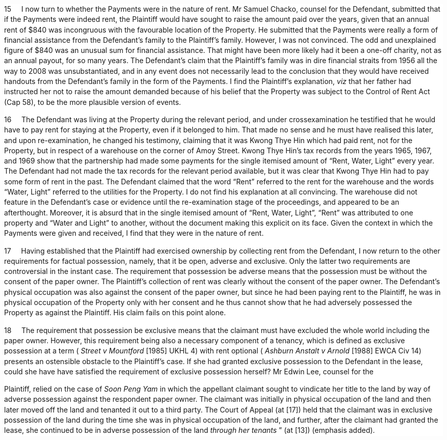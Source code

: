 15     I now turn to whether the Payments were in the nature of rent. Mr Samuel Chacko, counsel for the Defendant, submitted that if the Payments were indeed rent, the Plaintiff would have sought to raise the amount paid over the years, given that an annual rent of $840 was incongruous with the favourable location of the Property. He submitted that the Payments were really a form of financial assistance from the Defendant’s family to the Plaintiff’s family. However, I was not convinced. The odd and unexplained figure of $840 was an unusual sum for financial assistance. That might have been more likely had it been a one-off charity, not as an annual payout, for so many years. The Defendant’s claim that the Plaintiff’s family was in dire financial straits from 1956 all the way to 2008 was unsubstantiated, and in any event does not necessarily lead to the conclusion that they would have received handouts from the Defendant’s family in the form of the Payments. I find the Plaintiff’s explanation, _viz_ that her father had instructed her not to raise the amount demanded because of his belief that the Property was subject to the Control of Rent Act (Cap 58), to be the more plausible version of events. 

16     The Defendant was living at the Property during the relevant period, and under crossexamination he testified that he would have to pay rent for staying at the Property, even if it belonged to him. That made no sense and he must have realised this later, and upon re-examination, he changed his testimony, claiming that it was Kwong Thye Hin which had paid rent, not for the Property, but in respect of a warehouse on the corner of Amoy Street. Kwong Thye Hin’s tax records from the years 1965, 1967, and 1969 show that the partnership had made some payments for the single itemised amount of “Rent, Water, Light” every year. The Defendant had not made the tax records for the relevant period available, but it was clear that Kwong Thye Hin had to pay some form of rent in the past. The Defendant claimed that the word “Rent” referred to the rent for the warehouse and the words “Water, Light” referred to the utilities for the Property. I do not find his explanation at all convincing. The warehouse did not feature in the Defendant’s case or evidence until the re-examination stage of the proceedings, and appeared to be an afterthought. Moreover, it is absurd that in the single itemised amount of “Rent, Water, Light”, “Rent” was attributed to one property and “Water and Light” to another, without the document making this explicit on its face. Given the context in which the Payments were given and received, I find that they were in the nature of rent. 

17     Having established that the Plaintiff had exercised ownership by collecting rent from the Defendant, I now return to the other requirements for factual possession, namely, that it be open, adverse and exclusive. Only the latter two requirements are controversial in the instant case. The requirement that possession be adverse means that the possession must be without the consent of the paper owner. The Plaintiff’s collection of rent was clearly without the consent of the paper owner. The Defendant’s physical occupation was also against the consent of the paper owner, but since he had been paying rent to the Plaintiff, he was in physical occupation of the Property only with her consent and he thus cannot show that he had adversely possessed the Property as against the Plaintiff. His claim fails on this point alone. 

18     The requirement that possession be exclusive means that the claimant must have excluded the whole world including the paper owner. However, this requirement being also a necessary component of a tenancy, which is defined as exclusive possession at a term ( _Street v Mountford_ [1985] UKHL 4) with rent optional ( _Ashburn Anstalt v Arnold_ [1988] EWCA Civ 14) presents an ostensible obstacle to the Plaintiff’s case. If she had granted exclusive possession to the Defendant in the lease, could she have have satisfied the requirement of exclusive possession herself? Mr Edwin Lee, counsel for the 


Plaintiff, relied on the case of _Soon Peng Yam_ in which the appellant claimant sought to vindicate her title to the land by way of adverse possession against the respondent paper owner. The claimant was initially in physical occupation of the land and then later moved off the land and tenanted it out to a third party. The Court of Appeal (at [17]) held that the claimant was in exclusive possession of the land during the time she was in physical occupation of the land, and further, after the claimant had granted the lease, she continued to be in adverse possession of the land _through her tenants_ ” (at [13]) (emphasis added). 
